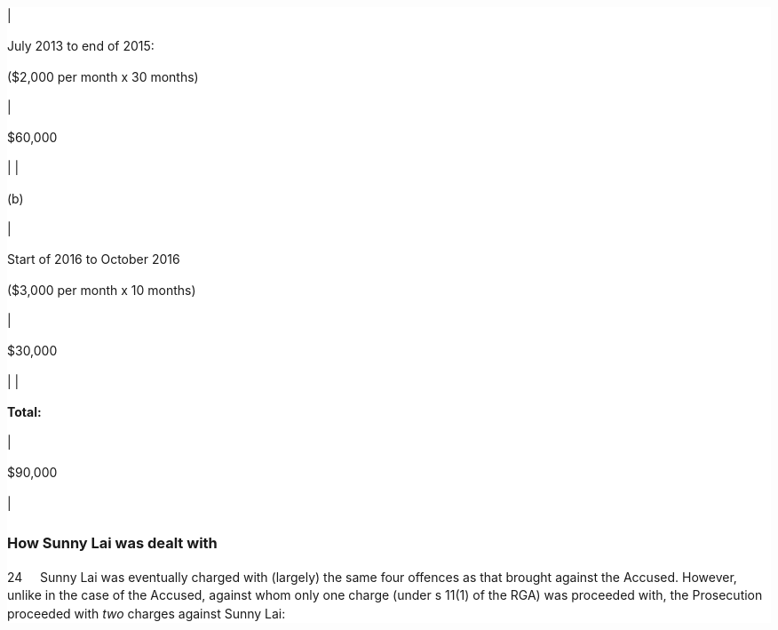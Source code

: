  | 

July 2013 to end of 2015:

($2,000 per month x 30 months)

 | 

$60,000

 |
| 

(b)

 | 

Start of 2016 to October 2016

($3,000 per month x 10 months)

 | 

$30,000

 |
| 

**Total:**

 | 

$90,000

 |

  
  

### How Sunny Lai was dealt with

24     Sunny Lai was eventually charged with (largely) the same four offences as that brought against the Accused. However, unlike in the case of the Accused, against whom only one charge (under s 11(1) of the RGA) was proceeded with, the Prosecution proceeded with _two_ charges against Sunny Lai:
